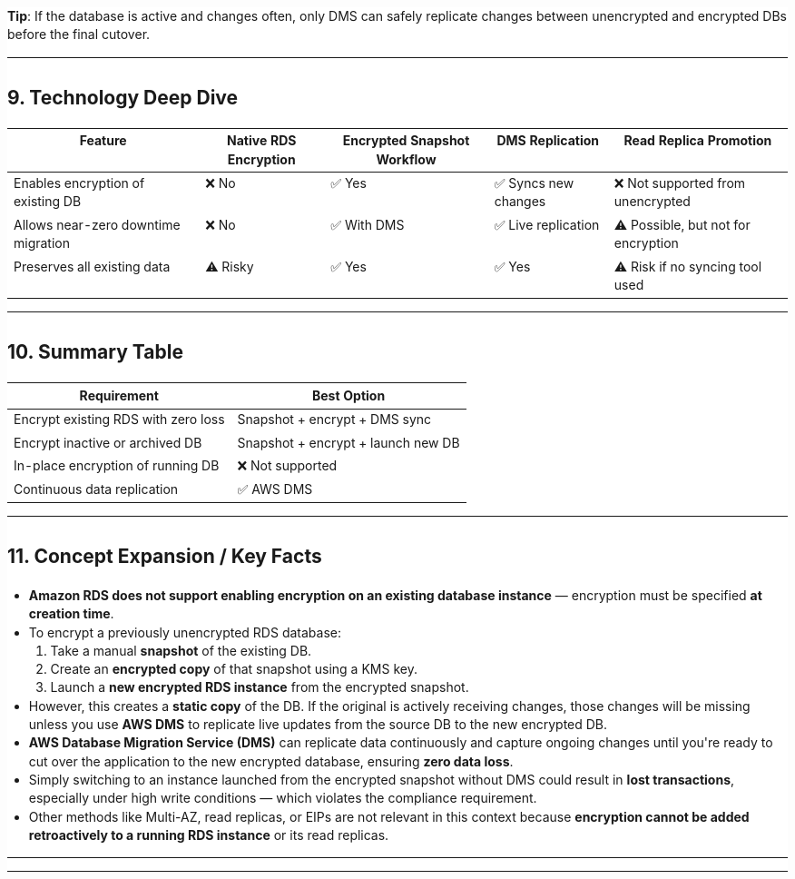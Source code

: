 **Tip**: If the database is active and changes often, only DMS can safely replicate changes between unencrypted and encrypted DBs before the final cutover.

---

## 9. Technology Deep Dive

| Feature                             | Native RDS Encryption | Encrypted Snapshot Workflow | DMS Replication      | Read Replica Promotion              |
| ----------------------------------- | --------------------- | --------------------------- | -------------------- | ----------------------------------- |
| Enables encryption of existing DB   | ❌ No                 | ✅ Yes                      | ✅ Syncs new changes | ❌ Not supported from unencrypted   |
| Allows near-zero downtime migration | ❌ No                 | ✅ With DMS                 | ✅ Live replication  | ⚠️ Possible, but not for encryption |
| Preserves all existing data         | ⚠️ Risky              | ✅ Yes                      | ✅ Yes               | ⚠️ Risk if no syncing tool used     |

---

## 10. Summary Table

| Requirement                         | Best Option                        |
| ----------------------------------- | ---------------------------------- |
| Encrypt existing RDS with zero loss | Snapshot + encrypt + DMS sync      |
| Encrypt inactive or archived DB     | Snapshot + encrypt + launch new DB |
| In-place encryption of running DB   | ❌ Not supported                   |
| Continuous data replication         | ✅ AWS DMS                         |

---

## 11. Concept Expansion / Key Facts

- **Amazon RDS does not support enabling encryption on an existing database instance** — encryption must be specified **at creation time**.
- To encrypt a previously unencrypted RDS database:
  1. Take a manual **snapshot** of the existing DB.
  2. Create an **encrypted copy** of that snapshot using a KMS key.
  3. Launch a **new encrypted RDS instance** from the encrypted snapshot.
- However, this creates a **static copy** of the DB. If the original is actively receiving changes, those changes will be missing unless you use **AWS DMS** to replicate live updates from the source DB to the new encrypted DB.
- **AWS Database Migration Service (DMS)** can replicate data continuously and capture ongoing changes until you're ready to cut over the application to the new encrypted database, ensuring **zero data loss**.
- Simply switching to an instance launched from the encrypted snapshot without DMS could result in **lost transactions**, especially under high write conditions — which violates the compliance requirement.
- Other methods like Multi-AZ, read replicas, or EIPs are not relevant in this context because **encryption cannot be added retroactively to a running RDS instance** or its read replicas.

---

---